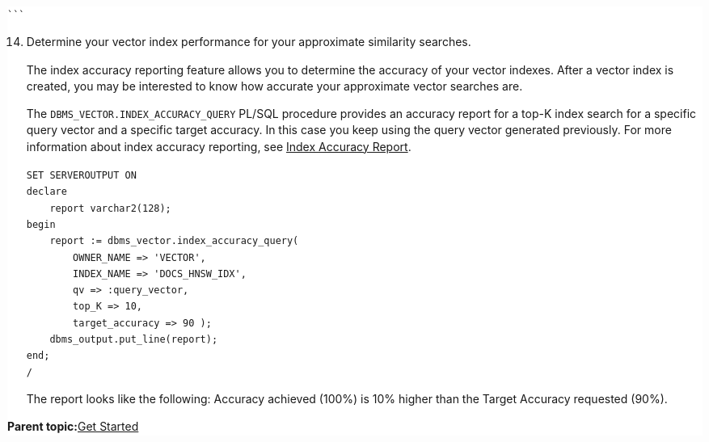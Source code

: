     ```

14. Determine your vector index performance for your approximate similarity searches.

    The index accuracy reporting feature allows you to determine the accuracy of your vector indexes. After a vector index is created, you may be interested to know how accurate your approximate vector searches are.

    The `DBMS_VECTOR.INDEX_ACCURACY_QUERY` PL/SQL procedure provides an accuracy report for a top-K index search for a specific query vector and a specific target accuracy. In this case you keep using the query vector generated previously. For more information about index accuracy reporting, see [Index Accuracy Report](GUID-A084929C-7A04-4764-9E5B-1204E0844CAF.md#).

    ```
    SET SERVEROUTPUT ON
    declare 
        report varchar2(128);
    begin 
        report := dbms_vector.index_accuracy_query(
            OWNER_NAME => 'VECTOR', 
            INDEX_NAME => 'DOCS_HNSW_IDX',
            qv => :query_vector,
            top_K => 10, 
            target_accuracy => 90 );
        dbms_output.put_line(report); 
    end; 
    /
    ```

    The report looks like the following: Accuracy achieved \(100%\) is 10% higher than the Target Accuracy requested \(90%\).


**Parent topic:**[Get Started](GUID-9FAD626E-42CA-4B9D-8CA5-618693D5ED5E.md)

